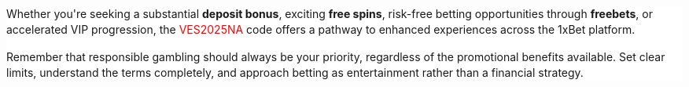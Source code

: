 Whether you're seeking a substantial **deposit bonus**, exciting **free spins**, risk-free betting opportunities through **freebets**, or accelerated VIP progression, the <span style="color:red">VES2025NA</span> code offers a pathway to enhanced experiences across the 1xBet platform.

Remember that responsible gambling should always be your priority, regardless of the promotional benefits available. Set clear limits, understand the terms completely, and approach betting as entertainment rather than a financial strategy.
